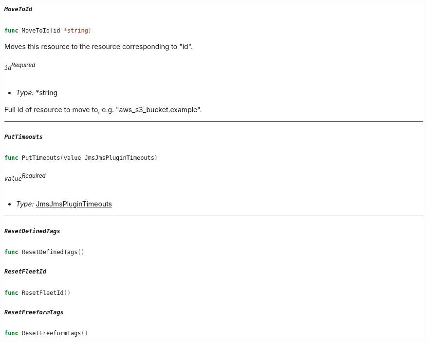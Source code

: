 
##### `MoveToId` <a name="MoveToId" id="rhizo-co-terraform-provider-oci.jmsJmsPlugin.JmsJmsPlugin.moveToId"></a>

```go
func MoveToId(id *string)
```

Moves this resource to the resource corresponding to "id".

###### `id`<sup>Required</sup> <a name="id" id="rhizo-co-terraform-provider-oci.jmsJmsPlugin.JmsJmsPlugin.moveToId.parameter.id"></a>

- *Type:* *string

Full id of resource to move to, e.g. "aws_s3_bucket.example".

---

##### `PutTimeouts` <a name="PutTimeouts" id="rhizo-co-terraform-provider-oci.jmsJmsPlugin.JmsJmsPlugin.putTimeouts"></a>

```go
func PutTimeouts(value JmsJmsPluginTimeouts)
```

###### `value`<sup>Required</sup> <a name="value" id="rhizo-co-terraform-provider-oci.jmsJmsPlugin.JmsJmsPlugin.putTimeouts.parameter.value"></a>

- *Type:* <a href="#rhizo-co-terraform-provider-oci.jmsJmsPlugin.JmsJmsPluginTimeouts">JmsJmsPluginTimeouts</a>

---

##### `ResetDefinedTags` <a name="ResetDefinedTags" id="rhizo-co-terraform-provider-oci.jmsJmsPlugin.JmsJmsPlugin.resetDefinedTags"></a>

```go
func ResetDefinedTags()
```

##### `ResetFleetId` <a name="ResetFleetId" id="rhizo-co-terraform-provider-oci.jmsJmsPlugin.JmsJmsPlugin.resetFleetId"></a>

```go
func ResetFleetId()
```

##### `ResetFreeformTags` <a name="ResetFreeformTags" id="rhizo-co-terraform-provider-oci.jmsJmsPlugin.JmsJmsPlugin.resetFreeformTags"></a>

```go
func ResetFreeformTags()
```
